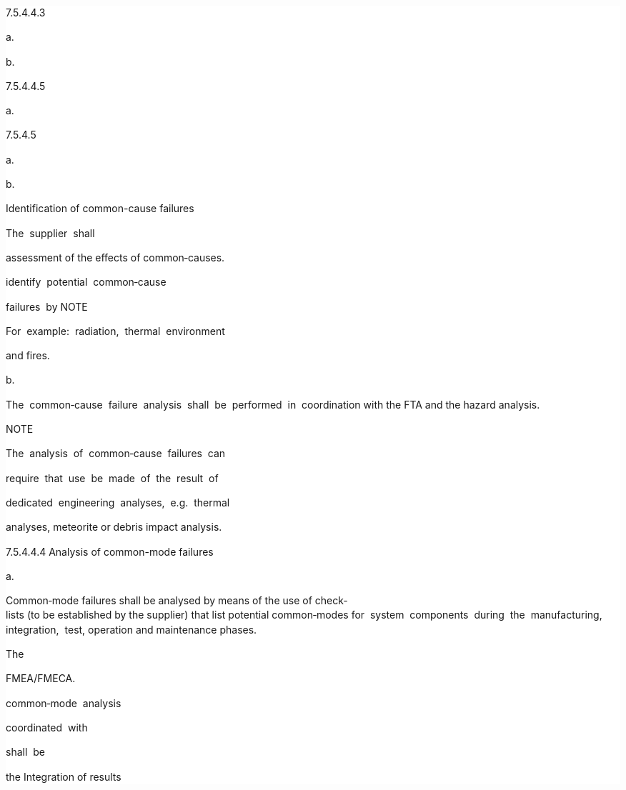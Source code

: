 7.5.4.4.3

a.

b.

7.5.4.4.5

a.

7.5.4.5

a.

b.

Identification of common-cause failures

The  supplier  shall 

assessment of the effects of common‐causes.  

identify  potential  common‐cause 

failures  by NOTE 

For  example:  radiation,  thermal  environment 

and fires. 

b.

The  common‐cause  failure  analysis  shall  be  performed  in  coordination with the FTA and the hazard analysis. 

NOTE 

The  analysis  of  common‐cause  failures  can 

require  that  use  be  made  of  the  result  of 

dedicated  engineering  analyses,  e.g.  thermal 

analyses, meteorite or debris impact analysis. 

7.5.4.4.4  Analysis of common-mode failures

a.

Common‐mode failures shall be analysed by means of the use of check‐lists (to be established by the supplier) that list potential common‐modes for  system  components  during  the  manufacturing,  integration,  test, operation and maintenance phases.  

The 

FMEA/FMECA. 

common‐mode  analysis 

coordinated  with 

shall  be 

the Integration of results

